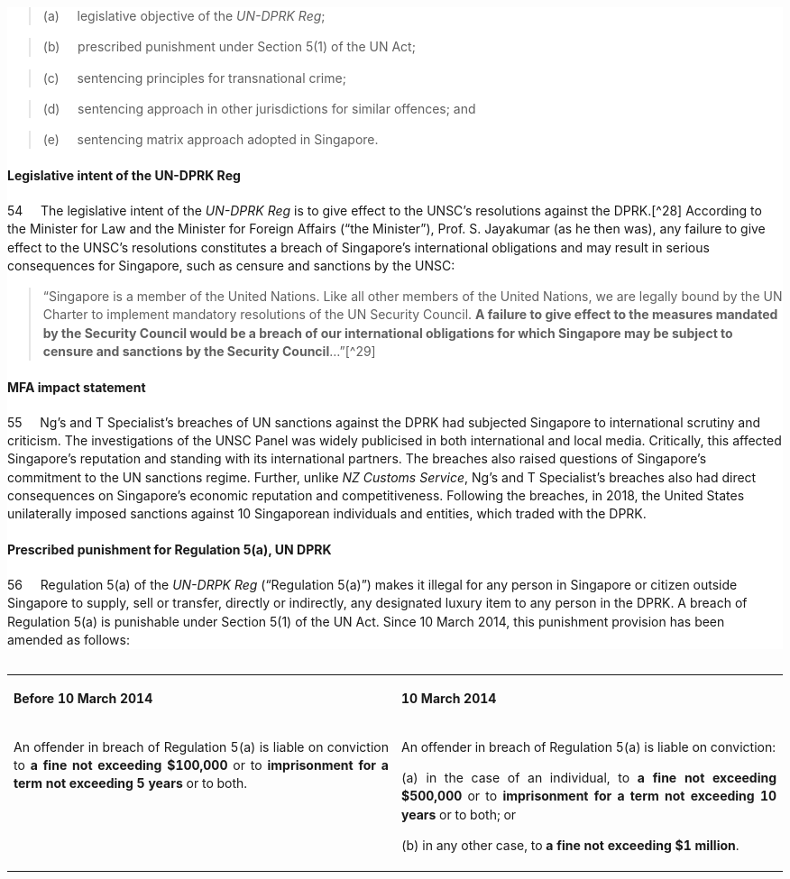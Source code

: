 > (a)     legislative objective of the _UN-DPRK Reg_;

> (b)     prescribed punishment under Section 5(1) of the UN Act;

> (c)     sentencing principles for transnational crime;

> (d)     sentencing approach in other jurisdictions for similar offences; and

> (e)     sentencing matrix approach adopted in Singapore.

#### Legislative intent of the UN-DPRK Reg

54     The legislative intent of the _UN-DPRK Reg_ is to give effect to the UNSC’s resolutions against the DPRK.[^28] According to the Minister for Law and the Minister for Foreign Affairs (“the Minister”), Prof. S. Jayakumar (as he then was), any failure to give effect to the UNSC’s resolutions constitutes a breach of Singapore’s international obligations and may result in serious consequences for Singapore, such as censure and sanctions by the UNSC:

> “Singapore is a member of the United Nations. Like all other members of the United Nations, we are legally bound by the UN Charter to implement mandatory resolutions of the UN Security Council. **A failure to give effect to the measures mandated by the Security Council would be a breach of our international obligations for which Singapore may be subject to censure and sanctions by the Security Council**…”[^29]

#### MFA impact statement

55     Ng’s and T Specialist’s breaches of UN sanctions against the DPRK had subjected Singapore to international scrutiny and criticism. The investigations of the UNSC Panel was widely publicised in both international and local media. Critically, this affected Singapore’s reputation and standing with its international partners. The breaches also raised questions of Singapore’s commitment to the UN sanctions regime. Further, unlike _NZ Customs Service_, Ng’s and T Specialist’s breaches also had direct consequences on Singapore’s economic reputation and competitiveness. Following the breaches, in 2018, the United States unilaterally imposed sanctions against 10 Singaporean individuals and entities, which traded with the DPRK.

#### Prescribed punishment for Regulation 5(a), UN DPRK

56     Regulation 5(a) of the _UN-DRPK Reg_ (“Regulation 5(a)”) makes it illegal for any person in Singapore or citizen outside Singapore to supply, sell or transfer, directly or indirectly, any designated luxury item to any person in the DPRK. A breach of Regulation 5(a) is punishable under Section 5(1) of the UN Act. Since 10 March 2014, this punishment provision has been amended as follows:

<table align="left" cellpadding="0" cellspacing="0" class="Judg-2-tblr" frame="all" pgwide="1"><colgroup><col width="50%"> <col width="50%"> </colgroup><tbody><tr><td align="left" class="br" rowspan="1" valign="top"><p align="justify" class="Table-Para-1"><b>Before 10 March 2014</b></p></td><td align="left" class="b" rowspan="1" valign="top"><p align="justify" class="Table-Para-1"><b>10 March 2014</b></p></td></tr><tr><td align="left" class="r" rowspan="1" valign="top"><p align="justify" class="Table-Para-1">An offender in breach of Regulation 5(a) is liable on conviction to <b>a fine not exceeding $100,000</b> or to <b>imprisonment for a term not exceeding 5 years</b> or to both.</p></td><td align="left" class="" rowspan="1" valign="top"><p align="justify" class="Table-Para-1">An offender in breach of Regulation 5(a) is liable on conviction:</p><p align="justify" class="Table-Para-1">(a) in the case of an individual, to <b>a fine not exceeding $500,000</b> or to <b>imprisonment for a term not exceeding 10 years</b> or to both; or</p><p align="justify" class="Table-Para-1">(b) in any other case, to <b>a fine not exceeding $1 million</b>.</p></td></tr></tbody></table>

  